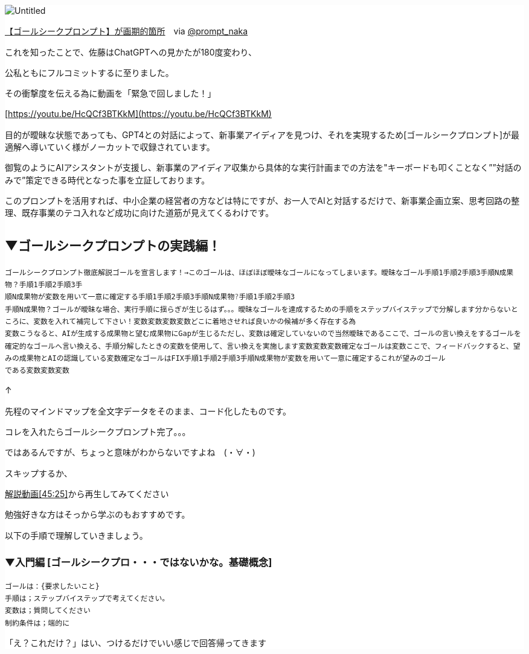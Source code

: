 ![Untitled](%E7%AC%AC33%E5%9B%9E%E5%85%AB%E5%AD%90%E3%82%AF%E3%83%A9%E3%82%A6%E3%83%88%E3%82%99%E5%BA%A7%E8%AB%87%E4%BC%9A%20%E7%94%9F%E6%88%90%E7%B3%BBAI%E3%83%88%E3%83%AC%E3%83%B3%E3%83%88%E3%82%99%20&%20%E5%A4%A7LT%E5%A4%A7%E4%BC%9A%EF%BC%81%2030a5221cf4af4e119b0761151c8e1f5e/Untitled%206.png)

[【ゴールシークプロンプト】が画期的箇所](https://twitter.com/prompt_naka/status/1641122817457664001)　via [@prompt_naka](https://twitter.com/prompt_naka)

これを知ったことで、佐藤はChatGPTへの見かたが180度変わり、

公私ともにフルコミットするに至りました。

その衝撃度を伝える為に動画を「緊急で回しました！」

[https://youtu.be/HcQCf3BTKkM](https://youtu.be/HcQCf3BTKkM)

目的が曖昧な状態であっても、GPT4との対話によって、新事業アイディアを見つけ、それを実現するため[ゴールシークプロンプト]が最適解へ導いていく様がノーカットで収録されています。

御覧のようにAIアシスタントが支援し、新事業のアイディア収集から具体的な実行計画までの方法を"キーボードも叩くことなく””対話のみで”策定できる時代となった事を立証しております。

このプロンプトを活用すれば、中小企業の経営者の方などは特にですが、お一人でAIと対話するだけで、新事業企画立案、思考回路の整理、既存事業のテコ入れなど成功に向けた道筋が見えてくるわけです。

## ▼ゴールシークプロンプトの実践編！

```jsx
ゴールシークプロンプト徹底解説ゴールを宣言します！→このゴールは、ほぼほぼ曖味なゴールになってしまいます。曖昧なゴール手順1手順2手順3手順N成果物？手順1手順2手順3手
順N成果物が変数を用いて一意に確定する手順1手順2手順3手順N成果物?手順1手順2手順3
手順N成果物？ゴールが曖昧な場合、実行手順に揺らぎが生じるはず。。。曖昧なゴールを達成するための手順をステップバイステップで分解します分からないところに、変数を入れて補完して下さい！変数変数変数変数どこに着地させれば良いかの候補が多く存在する為
変数こうなると、AIが生成する成果物と望む成果物にGapが生じるただし、変数は確定していないので当然曖昧であるここで、ゴールの言い換えをするゴールを確定的なゴールへ言い換える、手順分解したときの変数を使用して、言い換えを実施します変数変数変数確定なゴールは変数ここで、フィードバックすると、望みの成果物とAIの認識している変数確定なゴールはFIX手順1手順2手順3手順N成果物が変数を用いて一意に確定するこれが望みのゴール
である変数変数変数
```

↑

先程のマインドマップを全文字データをそのまま、コード化したものです。

コレを入れたらゴールシークプロンプト完了。。。

ではあるんですが、ちょっと意味がわからないですよね　(・∀・)

スキップするか、

[解説動画[45:25]](https://www.youtube.com/live/QVqGiY9y0ZI?feature=share&t=2725)から再生してみてください

勉強好きな方はそっから学ぶのもおすすめです。

以下の手順で理解していきましょう。

### ▼入門編 [ゴールシークプロ・・・ではないかな。基礎概念]

```jsx
ゴールは：{要求したいこと}
手順は；ステップバイステップで考えてください。
変数は；質問してください
制約条件は；端的に
```

「え？これだけ？」はい、つけるだけでいい感じで回答帰ってきます
